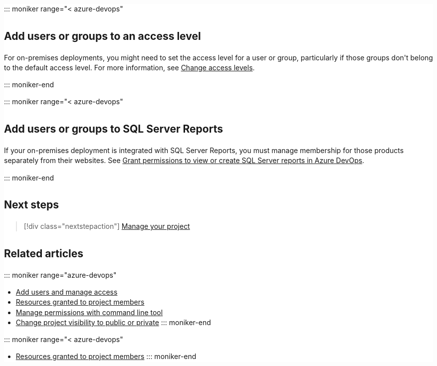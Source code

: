 ::: moniker range="< azure-devops"

## Add users or groups to an access level

For on-premises deployments, you might need to set the access level for a user or group, particularly if those groups don't belong to the default access level. For more information, see [Change access levels](change-access-levels.md).

::: moniker-end

::: moniker range="< azure-devops"

## Add users or groups to SQL Server Reports

If your on-premises deployment is integrated with SQL Server Reports, you must manage membership for those products separately from their websites. See [Grant permissions to view or create SQL Server reports in Azure DevOps](/previous-versions/azure/devops/report/admin/grant-permissions-to-reports).

::: moniker-end

## Next steps

> [!div class="nextstepaction"]
> [Manage your project](../../user-guide/project-admin-tutorial.md) 

## Related articles

::: moniker range="azure-devops"

* [Add users and manage access](../accounts/add-organization-users.md)   
* [Resources granted to project members](../projects/resources-granted-to-project-members.md)
* [Manage permissions with command line tool](manage-tokens-namespaces.md)
* [Change project visibility to public or private](../projects/make-project-public.md)
::: moniker-end
 
::: moniker range="< azure-devops"
* [Resources granted to project members](../projects/resources-granted-to-project-members.md)
::: moniker-end
